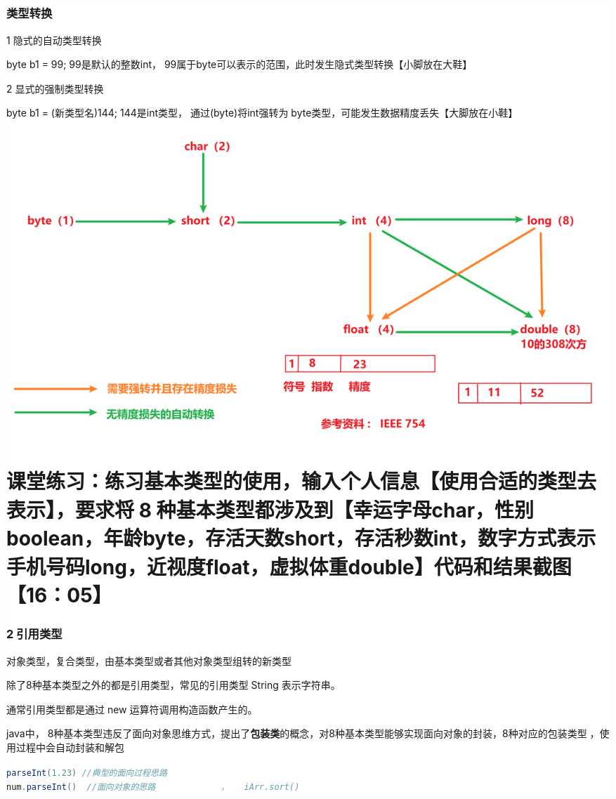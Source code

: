 

### 类型转换

1	隐式的自动类型转换

byte  b1 = 99;   99是默认的整数int，   99属于byte可以表示的范围，此时发生隐式类型转换【小脚放在大鞋】

2	显式的强制类型转换

byte b1 = (新类型名)144; 144是int类型， 通过(byte)将int强转为 byte类型，可能发生数据精度丢失【大脚放在小鞋】

![image-20220927152833756](Java%E8%AF%BE%E5%A0%82%E7%AC%94%E8%AE%B0.assets/image-20220927152833756.png)



# 课堂练习：练习基本类型的使用，输入个人信息【使用合适的类型去表示】，要求将  8  种基本类型都涉及到【幸运字母char，性别boolean，年龄byte，存活天数short，存活秒数int，数字方式表示手机号码long，近视度float，虚拟体重double】代码和结果截图【16：05】



### 2	引用类型

对象类型，复合类型，由基本类型或者其他对象类型组转的新类型

除了8种基本类型之外的都是引用类型，常见的引用类型 String  表示字符串。

通常引用类型都是通过   new   运算符调用构造函数产生的。

java中， 8种基本类型违反了面向对象思维方式，提出了**包装类**的概念，对8种基本类型能够实现面向对象的封装，8种对应的包装类型    ，使用过程中会自动封装和解包

```java
parseInt(1.23) //典型的面向过程思路
num.parseInt()  //面向对象的思路             ，   iArr.sort()   
```
